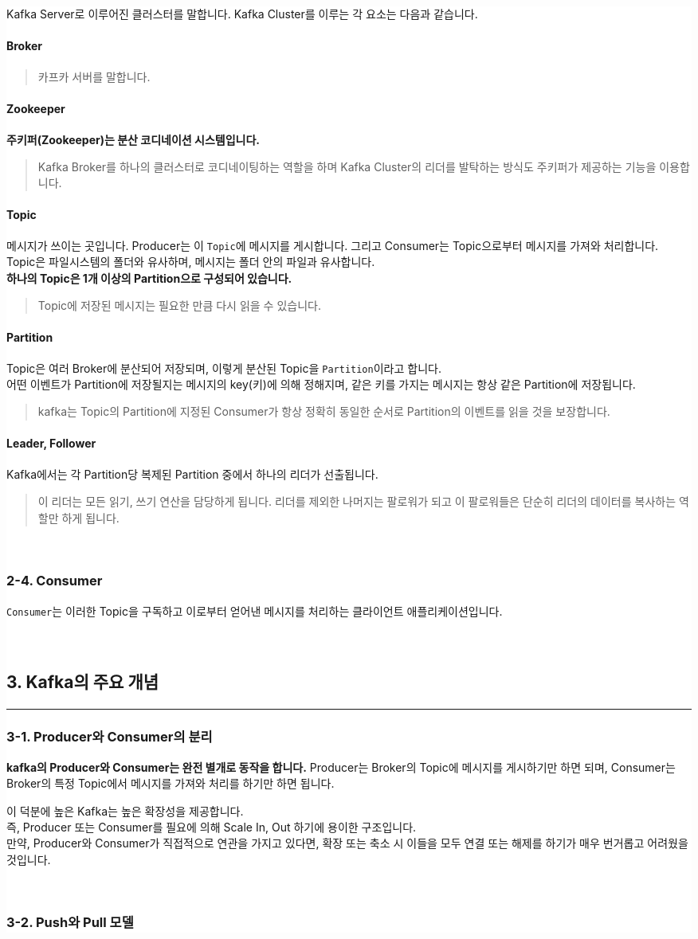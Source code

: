 Kafka Server로 이루어진 클러스터를 말합니다. Kafka Cluster를 이루는 각 요소는 다음과 같습니다.

#### Broker

> 카프카 서버를 말합니다.

#### Zookeeper

**주키퍼(Zookeeper)는 분산 코디네이션 시스템입니다.** <br >

> Kafka Broker를 하나의 클러스터로 코디네이팅하는 역할을 하며 Kafka Cluster의 리더를 발탁하는 방식도 주키퍼가 제공하는 기능을 이용합니다.

#### Topic

메시지가 쓰이는 곳입니다. Producer는 이 `Topic`에 메시지를 게시합니다. 그리고 Consumer는 Topic으로부터 메시지를 가져와 처리합니다. <br >
Topic은 파일시스템의 폴더와 유사하며, 메시지는 폴더 안의 파일과 유사합니다. <br >
**하나의 Topic은 1개 이상의 Partition으로 구성되어 있습니다.**

> Topic에 저장된 메시지는 필요한 만큼 다시 읽을 수 있습니다.

#### Partition

Topic은 여러 Broker에 분산되어 저장되며, 이렇게 분산된 Topic을 `Partition`이라고 합니다. <br >
어떤 이벤트가 Partition에 저장될지는 메시지의 key(키)에 의해 정해지며, 같은 키를 가지는 메시지는 항상 같은 Partition에 저장됩니다.

> kafka는 Topic의 Partition에 지정된 Consumer가 항상 정확히 동일한 순서로 Partition의 이벤트를 읽을 것을 보장합니다.

#### Leader, Follower

Kafka에서는 각 Partition당 복제된 Partition 중에서 하나의 리더가 선출됩니다. <br >

> 이 리더는 모든 읽기, 쓰기 연산을 담당하게 됩니다. 리더를 제외한 나머지는 팔로워가 되고 이 팔로워들은 단순히 리더의 데이터를 복사하는 역할만 하게 됩니다.

<br >

### 2-4. Consumer

`Consumer`는 이러한 Topic을 구독하고 이로부터 얻어낸 메시지를 처리하는 클라이언트 애플리케이션입니다.

<br >

## 3. Kafka의 주요 개념

---

### 3-1. Producer와 Consumer의 분리

**kafka의 Producer와 Consumer는 완전 별개로 동작을 합니다.** Producer는 Broker의 Topic에 메시지를 게시하기만 하면 되며,
Consumer는 Broker의 특정 Topic에서 메시지를 가져와 처리를 하기만 하면 됩니다.

이 덕분에 높은 Kafka는 높은 확장성을 제공합니다. <br >
즉, Producer 또는 Consumer를 필요에 의해 Scale In, Out 하기에 용이한 구조입니다. <br >
만약, Producer와 Consumer가 직접적으로 연관을 가지고 있다면, 확장 또는 축소 시 이들을 모두 연결 또는 해제를 하기가 매우 번거롭고 어려웠을 것입니다.

<br >

### 3-2. Push와 Pull 모델
